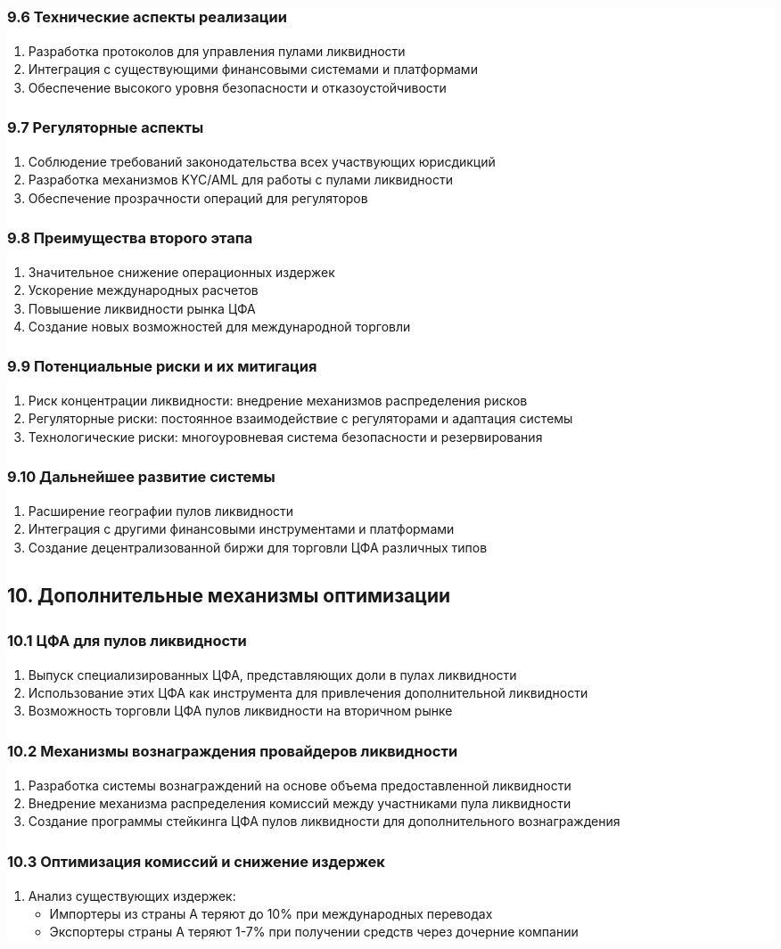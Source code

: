 
### 9.6 Технические аспекты реализации

1. Разработка протоколов для управления пулами ликвидности
2. Интеграция с существующими финансовыми системами и платформами
3. Обеспечение высокого уровня безопасности и отказоустойчивости

### 9.7 Регуляторные аспекты

1. Соблюдение требований законодательства всех участвующих юрисдикций
2. Разработка механизмов KYC/AML для работы с пулами ликвидности
3. Обеспечение прозрачности операций для регуляторов

### 9.8 Преимущества второго этапа

1. Значительное снижение операционных издержек
2. Ускорение международных расчетов
3. Повышение ликвидности рынка ЦФА
4. Создание новых возможностей для международной торговли

### 9.9 Потенциальные риски и их митигация

1. Риск концентрации ликвидности: внедрение механизмов распределения рисков
2. Регуляторные риски: постоянное взаимодействие с регуляторами и адаптация системы
3. Технологические риски: многоуровневая система безопасности и резервирования

### 9.10 Дальнейшее развитие системы

1. Расширение географии пулов ликвидности
2. Интеграция с другими финансовыми инструментами и платформами
3. Создание децентрализованной биржи для торговли ЦФА различных типов



## 10. Дополнительные механизмы оптимизации

### 10.1 ЦФА для пулов ликвидности

1. Выпуск специализированных ЦФА, представляющих доли в пулах ликвидности
2. Использование этих ЦФА как инструмента для привлечения дополнительной ликвидности
3. Возможность торговли ЦФА пулов ликвидности на вторичном рынке

### 10.2 Механизмы вознаграждения провайдеров ликвидности

1. Разработка системы вознаграждений на основе объема предоставленной ликвидности
2. Внедрение механизма распределения комиссий между участниками пула ликвидности
3. Создание программы стейкинга ЦФА пулов ликвидности для дополнительного вознаграждения

### 10.3 Оптимизация комиссий и снижение издержек

1. Анализ существующих издержек:
   - Импортеры из страны А теряют до 10% при международных переводах
   - Экспортеры страны А теряют 1-7% при получении средств через дочерние компании
